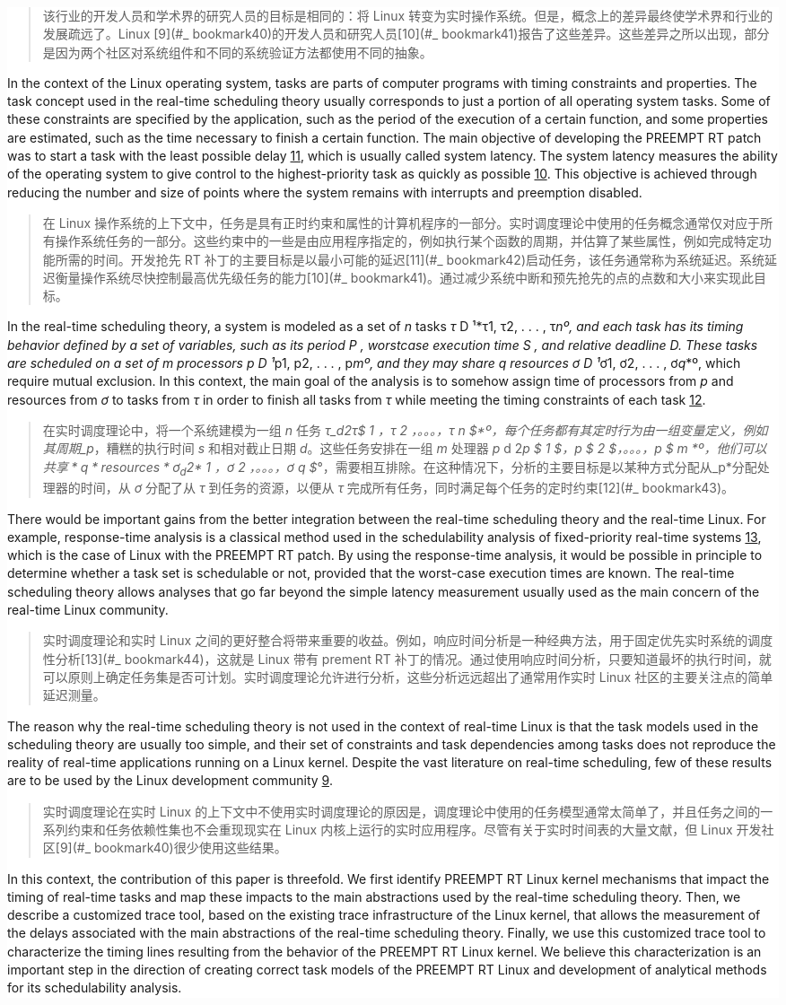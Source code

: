 > 该行业的开发人员和学术界的研究人员的目标是相同的：将 Linux 转变为实时操作系统。但是，概念上的差异最终使学术界和行业的发展疏远了。Linux [9](#_ bookmark40)的开发人员和研究人员[10](#_ bookmark41)报告了这些差异。这些差异之所以出现，部分是因为两个社区对系统组件和不同的系统验证方法都使用不同的抽象。

In the context of the Linux operating system, tasks are parts of computer programs with timing constraints and properties. The task concept used in the real-time scheduling theory usually corresponds to just a portion of all operating system tasks. Some of these constraints are specified by the application, such as the period of the execution of a certain function, and some properties are estimated, such as the time necessary to finish a certain function. The main objective of developing the PREEMPT RT patch was to start a task with the least possible delay [11](#_bookmark42), which is usually called system latency. The system latency measures the ability of the operating system to give control to the highest-priority task as quickly as possible [10](#_bookmark41). This objective is achieved through reducing the number and size of points where the system remains with interrupts and preemption disabled.

> 在 Linux 操作系统的上下文中，任务是具有正时约束和属性的计算机程序的一部分。实时调度理论中使用的任务概念通常仅对应于所有操作系统任务的一部分。这些约束中的一些是由应用程序指定的，例如执行某个函数的周期，并估算了某些属性，例如完成特定功能所需的时间。开发抢先 RT 补丁的主要目标是以最小可能的延迟[11](#_ bookmark42)启动任务，该任务通常称为系统延迟。系统延迟衡量操作系统尽快控制最高优先级任务的能力[10](#_ bookmark41)。通过减少系统中断和预先抢先的点的点数和大小来实现此目标。

In the real-time scheduling theory, a system is modeled as a set of _n_ tasks _τ_ D ¹*τ$1$, τ$2$, . . . , τ$n$*º, and each task has its timing behavior defined by a set of variables, such as its period _P_ , worstcase execution time _S_ , and relative deadline _D_. These tasks are scheduled on a set of _m_ processors _p_ D ¹*p$1$, p$2$, . . . , p$m$*º, and they may share _q_ resources _ơ_ D ¹*ơ$1$, ơ$2$, . . . , ơ$q$*º, which require mutual exclusion. In this context, the main goal of the analysis is to somehow assign time of processors from _p_ and resources from _ơ_ to tasks from _τ_ in order to finish all tasks from _τ_ while meeting the timing constraints of each task [12](#_bookmark43).

> 在实时调度理论中，将一个系统建模为一组 _n_ 任务 _τ_d2τ$ 1 $，τ$ 2 $，。。。，τ$ n $\*º，每个任务都有其定时行为由一组变量定义，例如其周期\_p_，糟糕的执行时间 _s_ 和相对截止日期 _d_。这些任务安排在一组 _m_ 处理器 _p_ d 2*p $ 1 $，p $ 2 $，。。。，p $ m $*º，他们可以共享* q* resources*ơ_d 2*$ 1 $，ơ$ 2 $，。。。，ơ$ q $*°，需要相互排除。在这种情况下，分析的主要目标是以某种方式分配从\_p*分配处理器的时间，从 _ơ_ 分配了从 _τ_ 到任务的资源，以便从 _τ_ 完成所有任务，同时满足每个任务的定时约束[12](#\_ bookmark43)。

There would be important gains from the better integration between the real-time scheduling theory and the real-time Linux. For example, response-time analysis is a classical method used in the schedulability analysis of fixed-priority real-time systems [13](#_bookmark44), which is the case of Linux with the PREEMPT RT patch. By using the response-time analysis, it would be possible in principle to determine whether a task set is schedulable or not, provided that the worst-case execution times are known. The real-time scheduling theory allows analyses that go far beyond the simple latency measurement usually used as the main concern of the real-time Linux community.

> 实时调度理论和实时 Linux 之间的更好整合将带来重要的收益。例如，响应时间分析是一种经典方法，用于固定优先实时系统的调度性分析[13](#\_ bookmark44)，这就是 Linux 带有 prement RT 补丁的情况。通过使用响应时间分析，只要知道最坏的执行时间，就可以原则上确定任务集是否可计划。实时调度理论允许进行分析，这些分析远远超出了通常用作实时 Linux 社区的主要关注点的简单延迟测量。

The reason why the real-time scheduling theory is not used in the context of real-time Linux is that the task models used in the scheduling theory are usually too simple, and their set of constraints and task dependencies among tasks does not reproduce the reality of real-time applications running on a Linux kernel. Despite the vast literature on real-time scheduling, few of these results are to be used by the Linux development community [9](#_bookmark40).

> 实时调度理论在实时 Linux 的上下文中不使用实时调度理论的原因是，调度理论中使用的任务模型通常太简单了，并且任务之间的一系列约束和任务依赖性集也不会重现现实在 Linux 内核上运行的实时应用程序。尽管有关于实时时间表的大量文献，但 Linux 开发社区[9](#\_ bookmark40)很少使用这些结果。

In this context, the contribution of this paper is threefold. We first identify PREEMPT RT Linux kernel mechanisms that impact the timing of real-time tasks and map these impacts to the main abstractions used by the real-time scheduling theory. Then, we describe a customized trace tool, based on the existing trace infrastructure of the Linux kernel, that allows the measurement of the delays associated with the main abstractions of the real-time scheduling theory. Finally, we use this customized trace tool to characterize the timing lines resulting from the behavior of the PREEMPT RT Linux kernel. We believe this characterization is an important step in the direction of creating correct task models of the PREEMPT RT Linux and development of analytical methods for its schedulability analysis.
